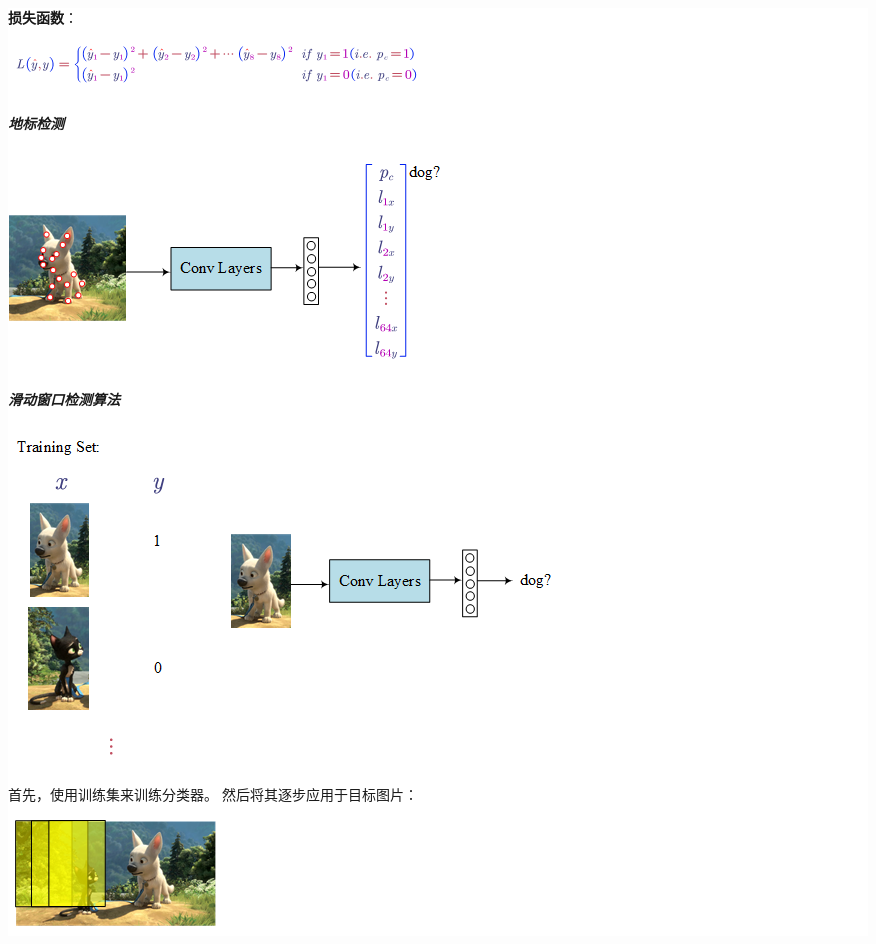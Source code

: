 **损失函数**：

![Classification with Localisation Loss Function](img/41b77f0687e596a85120540058d3b3e1.jpg)


##### 地标检测

![Landmark Detection](img/14a93bd8d0c34d6124e45fde1639015b.jpg)


##### 滑动窗口检测算法

![Classifier](img/d9e62ee0ccc94083416589fca0b24e7b.jpg)

首先，使用训练集来训练分类器。 然后将其逐步应用于目标图片：

![Classifier](img/61f3a7cf1eef9059af2c9c86514d7dca.jpg)
